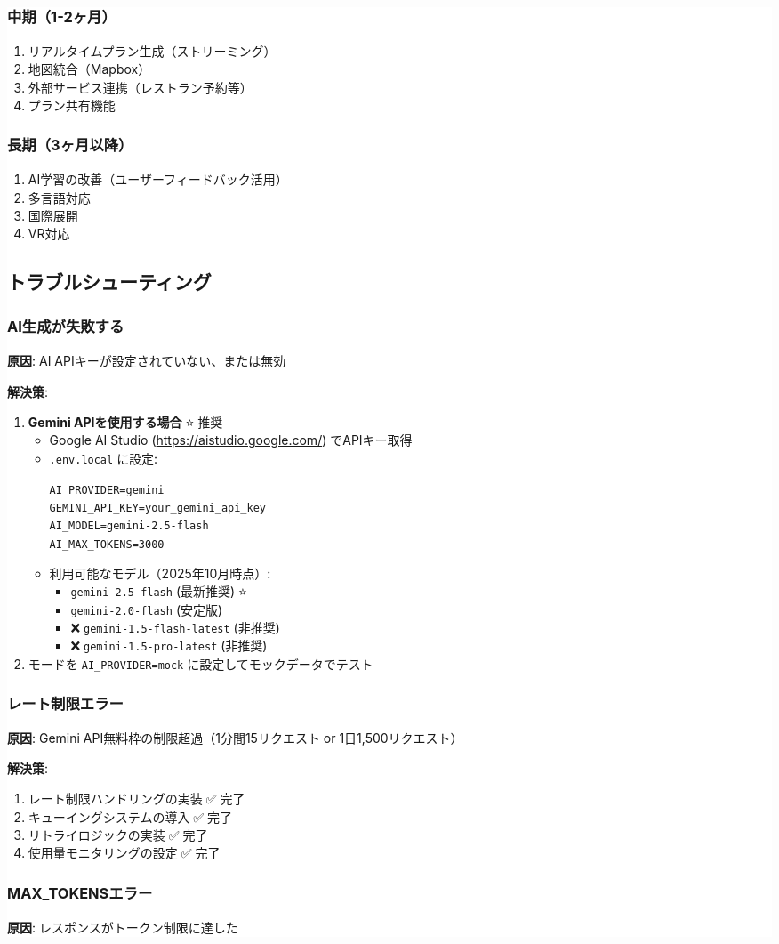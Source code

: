 ### 中期（1-2ヶ月）

1. リアルタイムプラン生成（ストリーミング）
2. 地図統合（Mapbox）
3. 外部サービス連携（レストラン予約等）
4. プラン共有機能

### 長期（3ヶ月以降）

1. AI学習の改善（ユーザーフィードバック活用）
2. 多言語対応
3. 国際展開
4. VR対応

## トラブルシューティング

### AI生成が失敗する

**原因**: AI APIキーが設定されていない、または無効

**解決策**:

1. **Gemini APIを使用する場合** ⭐ 推奨
   - Google AI Studio (https://aistudio.google.com/) でAPIキー取得
   - `.env.local` に設定:
     ```env
     AI_PROVIDER=gemini
     GEMINI_API_KEY=your_gemini_api_key
     AI_MODEL=gemini-2.5-flash
     AI_MAX_TOKENS=3000
     ```
   - 利用可能なモデル（2025年10月時点）:
     - `gemini-2.5-flash` (最新推奨) ⭐
     - `gemini-2.0-flash` (安定版)
     - ❌ `gemini-1.5-flash-latest` (非推奨)
     - ❌ `gemini-1.5-pro-latest` (非推奨)
2. モードを `AI_PROVIDER=mock` に設定してモックデータでテスト

### レート制限エラー

**原因**: Gemini API無料枠の制限超過（1分間15リクエスト or 1日1,500リクエスト）

**解決策**:

1. レート制限ハンドリングの実装 ✅ 完了
2. キューイングシステムの導入 ✅ 完了
3. リトライロジックの実装 ✅ 完了
4. 使用量モニタリングの設定 ✅ 完了

### MAX_TOKENSエラー

**原因**: レスポンスがトークン制限に達した
